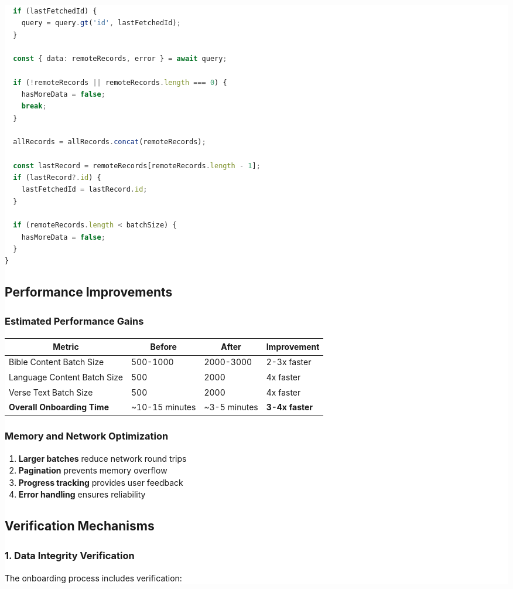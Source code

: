 ```typescript
  if (lastFetchedId) {
    query = query.gt('id', lastFetchedId);
  }

  const { data: remoteRecords, error } = await query;

  if (!remoteRecords || remoteRecords.length === 0) {
    hasMoreData = false;
    break;
  }

  allRecords = allRecords.concat(remoteRecords);

  const lastRecord = remoteRecords[remoteRecords.length - 1];
  if (lastRecord?.id) {
    lastFetchedId = lastRecord.id;
  }

  if (remoteRecords.length < batchSize) {
    hasMoreData = false;
  }
}
```

## Performance Improvements

### **Estimated Performance Gains**

| Metric                      | Before         | After        | Improvement     |
| --------------------------- | -------------- | ------------ | --------------- |
| Bible Content Batch Size    | 500-1000       | 2000-3000    | 2-3x faster     |
| Language Content Batch Size | 500            | 2000         | 4x faster       |
| Verse Text Batch Size       | 500            | 2000         | 4x faster       |
| **Overall Onboarding Time** | ~10-15 minutes | ~3-5 minutes | **3-4x faster** |

### **Memory and Network Optimization**

1. **Larger batches** reduce network round trips
2. **Pagination** prevents memory overflow
3. **Progress tracking** provides user feedback
4. **Error handling** ensures reliability

## Verification Mechanisms

### 1. **Data Integrity Verification**

The onboarding process includes verification:

